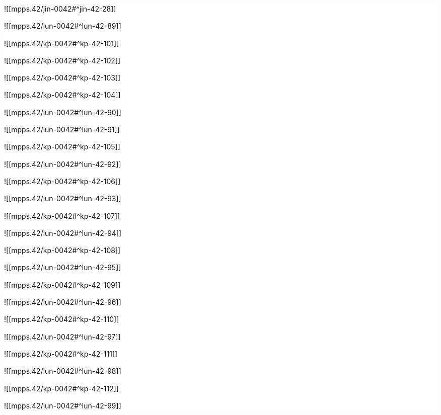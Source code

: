 ![[mpps.42/jin-0042#^jin-42-28]]

![[mpps.42/lun-0042#^lun-42-89]]

![[mpps.42/kp-0042#^kp-42-101]]

![[mpps.42/kp-0042#^kp-42-102]]

![[mpps.42/kp-0042#^kp-42-103]]

![[mpps.42/kp-0042#^kp-42-104]]

![[mpps.42/lun-0042#^lun-42-90]]

![[mpps.42/lun-0042#^lun-42-91]]

![[mpps.42/kp-0042#^kp-42-105]]

![[mpps.42/lun-0042#^lun-42-92]]

![[mpps.42/kp-0042#^kp-42-106]]

![[mpps.42/lun-0042#^lun-42-93]]

![[mpps.42/kp-0042#^kp-42-107]]

![[mpps.42/lun-0042#^lun-42-94]]

![[mpps.42/kp-0042#^kp-42-108]]

![[mpps.42/lun-0042#^lun-42-95]]

![[mpps.42/kp-0042#^kp-42-109]]

![[mpps.42/lun-0042#^lun-42-96]]

![[mpps.42/kp-0042#^kp-42-110]]

![[mpps.42/lun-0042#^lun-42-97]]

![[mpps.42/kp-0042#^kp-42-111]]

![[mpps.42/lun-0042#^lun-42-98]]

![[mpps.42/kp-0042#^kp-42-112]]

![[mpps.42/lun-0042#^lun-42-99]]
